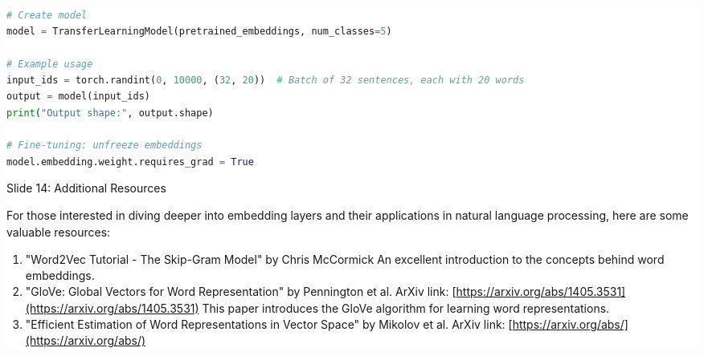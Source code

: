 ```python
# Create model
model = TransferLearningModel(pretrained_embeddings, num_classes=5)

# Example usage
input_ids = torch.randint(0, 10000, (32, 20))  # Batch of 32 sentences, each with 20 words
output = model(input_ids)
print("Output shape:", output.shape)

# Fine-tuning: unfreeze embeddings
model.embedding.weight.requires_grad = True
```

Slide 14: Additional Resources

For those interested in diving deeper into embedding layers and their applications in natural language processing, here are some valuable resources:

1. "Word2Vec Tutorial - The Skip-Gram Model" by Chris McCormick An excellent introduction to the concepts behind word embeddings.
2. "GloVe: Global Vectors for Word Representation" by Pennington et al. ArXiv link: [https://arxiv.org/abs/1405.3531](https://arxiv.org/abs/1405.3531) This paper introduces the GloVe algorithm for learning word representations.
3. "Efficient Estimation of Word Representations in Vector Space" by Mikolov et al. ArXiv link: [https://arxiv.org/abs/](https://arxiv.org/abs/)

